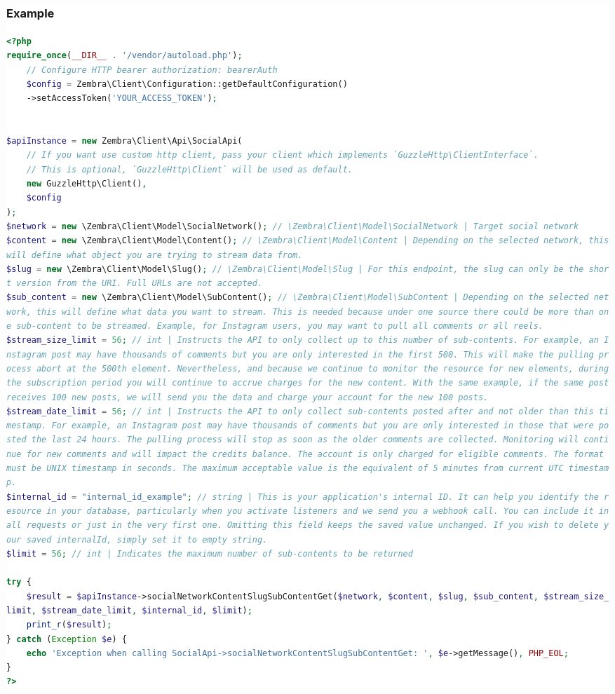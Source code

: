 ### Example
```php
<?php
require_once(__DIR__ . '/vendor/autoload.php');
    // Configure HTTP bearer authorization: bearerAuth
    $config = Zembra\Client\Configuration::getDefaultConfiguration()
    ->setAccessToken('YOUR_ACCESS_TOKEN');


$apiInstance = new Zembra\Client\Api\SocialApi(
    // If you want use custom http client, pass your client which implements `GuzzleHttp\ClientInterface`.
    // This is optional, `GuzzleHttp\Client` will be used as default.
    new GuzzleHttp\Client(),
    $config
);
$network = new \Zembra\Client\Model\SocialNetwork(); // \Zembra\Client\Model\SocialNetwork | Target social network
$content = new \Zembra\Client\Model\Content(); // \Zembra\Client\Model\Content | Depending on the selected network, this will define what object you are trying to stream data from.
$slug = new \Zembra\Client\Model\Slug(); // \Zembra\Client\Model\Slug | For this endpoint, the slug can only be the short version from the URI. Full URLs are not accepted.
$sub_content = new \Zembra\Client\Model\SubContent(); // \Zembra\Client\Model\SubContent | Depending on the selected network, this will define what data you want to stream. This is needed because under one source there could be more than one sub-content to be streamed. Example, for Instagram users, you may want to pull all comments or all reels.
$stream_size_limit = 56; // int | Instructs the API to only collect up to this number of sub-contents. For example, an Instagram post may have thousands of comments but you are only interested in the first 500. This will make the pulling process abort at the 500th element. Nevertheless, and because we continue to monitor the resource for new elements, during the subscription period you will continue to accrue charges for the new content. With the same example, if the same post receives 100 new posts, we will send you the data and charge your account for the new 100 posts.
$stream_date_limit = 56; // int | Instructs the API to only collect sub-contents posted after and not older than this timestamp. For example, an Instagram post may have thousands of comments but you are only interested in those that were posted the last 24 hours. The pulling process will stop as soon as the older comments are collected. Monitoring will continue for new comments and will impact the credits balance. The account is only charged for eligible comments. The format must be UNIX timestamp in seconds. The maximum acceptable value is the equivalent of 5 minutes from current UTC timestamp.
$internal_id = "internal_id_example"; // string | This is your application's internal ID. It can help you identify the resource in your database, particularly when you activate listeners and we send you a webhook call. You can include it in all requests or just in the very first one. Omitting this field keeps the saved value unchanged. If you wish to delete your saved internalId, simply set it to empty string.
$limit = 56; // int | Indicates the maximum number of sub-contents to be returned

try {
    $result = $apiInstance->socialNetworkContentSlugSubContentGet($network, $content, $slug, $sub_content, $stream_size_limit, $stream_date_limit, $internal_id, $limit);
    print_r($result);
} catch (Exception $e) {
    echo 'Exception when calling SocialApi->socialNetworkContentSlugSubContentGet: ', $e->getMessage(), PHP_EOL;
}
?>
```
